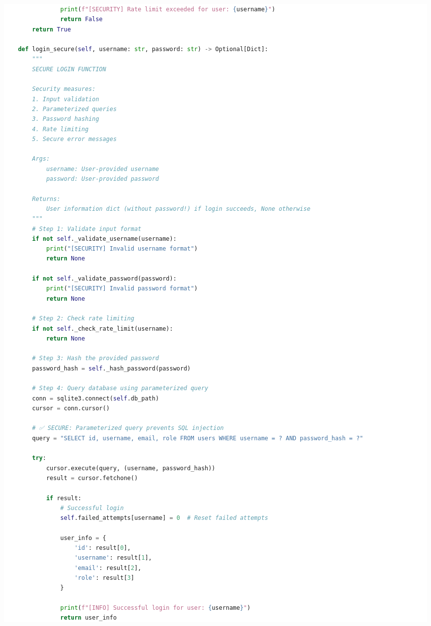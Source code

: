 ```python
                print(f"[SECURITY] Rate limit exceeded for user: {username}")
                return False
        return True
    
    def login_secure(self, username: str, password: str) -> Optional[Dict]:
        """
        SECURE LOGIN FUNCTION
        
        Security measures:
        1. Input validation
        2. Parameterized queries
        3. Password hashing
        4. Rate limiting
        5. Secure error messages
        
        Args:
            username: User-provided username
            password: User-provided password
            
        Returns:
            User information dict (without password!) if login succeeds, None otherwise
        """
        # Step 1: Validate input format
        if not self._validate_username(username):
            print("[SECURITY] Invalid username format")
            return None
        
        if not self._validate_password(password):
            print("[SECURITY] Invalid password format")
            return None
        
        # Step 2: Check rate limiting
        if not self._check_rate_limit(username):
            return None
        
        # Step 3: Hash the provided password
        password_hash = self._hash_password(password)
        
        # Step 4: Query database using parameterized query
        conn = sqlite3.connect(self.db_path)
        cursor = conn.cursor()
        
        # ✅ SECURE: Parameterized query prevents SQL injection
        query = "SELECT id, username, email, role FROM users WHERE username = ? AND password_hash = ?"
        
        try:
            cursor.execute(query, (username, password_hash))
            result = cursor.fetchone()
            
            if result:
                # Successful login
                self.failed_attempts[username] = 0  # Reset failed attempts
                
                user_info = {
                    'id': result[0],
                    'username': result[1],
                    'email': result[2],
                    'role': result[3]
                }
                
                print(f"[INFO] Successful login for user: {username}")
                return user_info
```